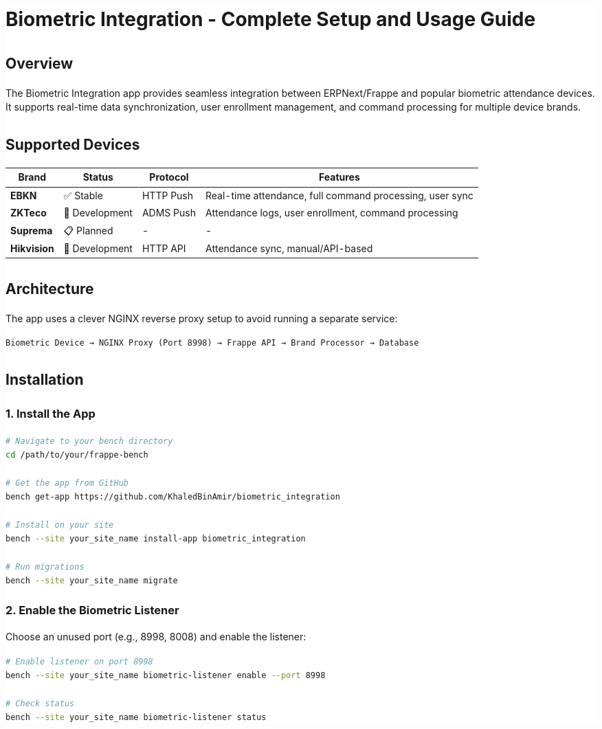 # Biometric Integration - Complete Setup and Usage Guide

## Overview

The Biometric Integration app provides seamless integration between ERPNext/Frappe and popular biometric attendance devices. It supports real-time data synchronization, user enrollment management, and command processing for multiple device brands.

## Supported Devices

| Brand | Status | Protocol | Features |
|-------|--------|----------|----------|
| **EBKN** | ✅ Stable | HTTP Push | Real-time attendance, full command processing, user sync |
| **ZKTeco** | 🚧 Development | ADMS Push | Attendance logs, user enrollment, command processing |
| **Suprema** | 📋 Planned | - | - |
| **Hikvision** | 🚧 Development | HTTP API | Attendance sync, manual/API-based |

## Architecture

The app uses a clever NGINX reverse proxy setup to avoid running a separate service:

```
Biometric Device → NGINX Proxy (Port 8998) → Frappe API → Brand Processor → Database
```

## Installation

### 1. Install the App

```bash
# Navigate to your bench directory
cd /path/to/your/frappe-bench

# Get the app from GitHub
bench get-app https://github.com/KhaledBinAmir/biometric_integration

# Install on your site
bench --site your_site_name install-app biometric_integration

# Run migrations
bench --site your_site_name migrate
```

### 2. Enable the Biometric Listener

Choose an unused port (e.g., 8998, 8008) and enable the listener:

```bash
# Enable listener on port 8998
bench --site your_site_name biometric-listener enable --port 8998

# Check status
bench --site your_site_name biometric-listener status
```
